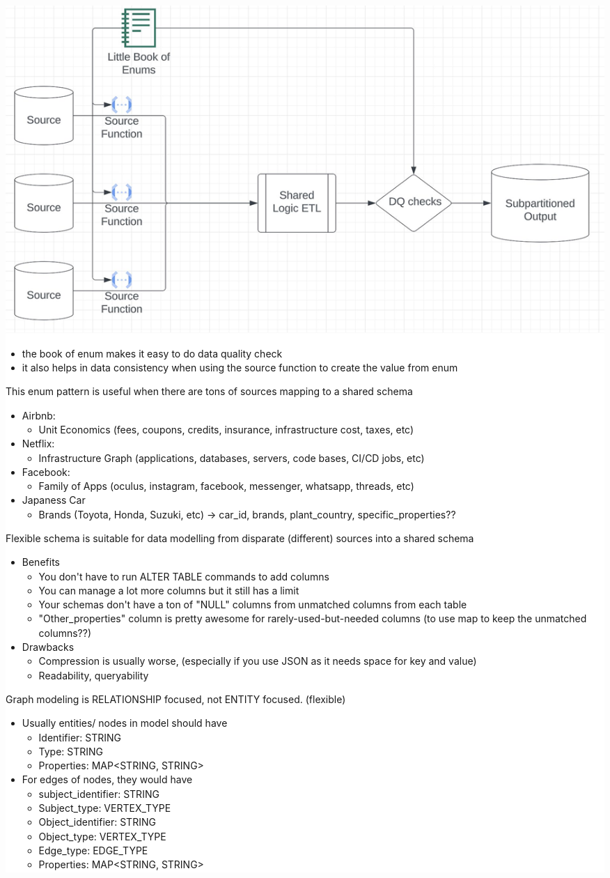 ![Enum example](img/de_bootcamp_zach/enum_example.png)
- the book of enum makes it easy to do data quality check
- it also helps in data consistency when using the source function to create the value from enum


This enum pattern is useful when there are tons of sources mapping to a shared schema
- Airbnb:
    - Unit Economics (fees, coupons, credits, insurance, infrastructure cost, taxes, etc)
- Netflix:
    - Infrastructure Graph (applications, databases, servers, code bases, CI/CD jobs, etc)
- Facebook:
    - Family of Apps (oculus, instagram, facebook, messenger, whatsapp, threads, etc)
- Japaness Car
    - Brands (Toyota, Honda, Suzuki, etc) -> car_id, brands, plant_country, specific_properties??

Flexible schema is suitable for data modelling from disparate (different) sources into a shared schema
- Benefits
    - You don't have to run ALTER TABLE commands to add columns
    - You can manage a lot more columns but it still has a limit 
    - Your schemas don't have a ton of "NULL" columns from unmatched columns from each table
    - "Other_properties" column is pretty awesome for rarely-used-but-needed columns (to use map to keep the unmatched columns??)
- Drawbacks
    - Compression is usually worse, (especially if you use JSON as it needs space for key and value)
    - Readability, queryability 

Graph modeling is RELATIONSHIP focused, not ENTITY focused. (flexible) 
- Usually entities/ nodes in model should have 
    - Identifier: STRING
    - Type: STRING
    - Properties: MAP<STRING, STRING>
- For edges of nodes, they would have 
    - subject_identifier: STRING 
    - Subject_type: VERTEX_TYPE 
    - Object_identifier: STRING
    - Object_type: VERTEX_TYPE 
    - Edge_type: EDGE_TYPE
    - Properties: MAP<STRING, STRING>
